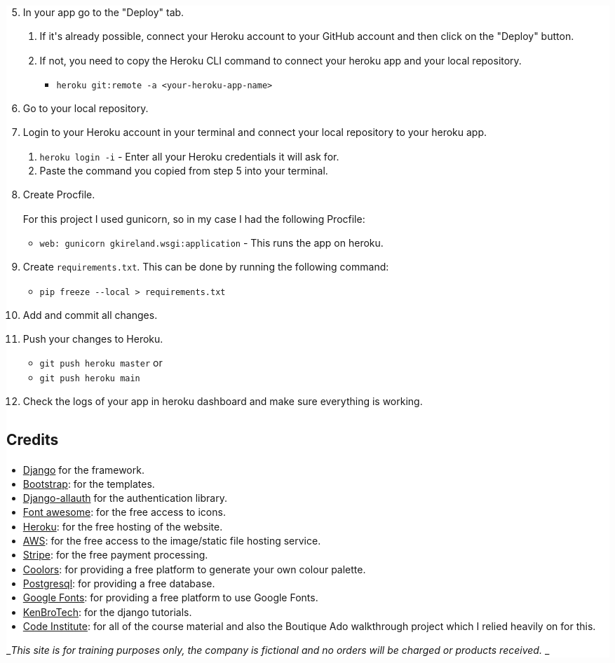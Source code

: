 5. In your app go to the "Deploy" tab.

    1. If it's already possible, connect your Heroku account to your GitHub account and then click on the "Deploy" button.
    2. If not, you need to copy the Heroku CLI command to connect your heroku app and your local repository.

        - ```heroku git:remote -a <your-heroku-app-name>```

6. Go to your local repository.

7. Login to your Heroku account in your terminal and connect your local repository to your heroku app.

    1. ```heroku login -i``` - Enter all your Heroku credentials it will ask for.
    2. Paste the command you copied from step 5 into your terminal.

8. Create Procfile.

    For this project I used gunicorn, so in my case I had the following Procfile:
    - ```web: gunicorn gkireland.wsgi:application``` - This runs the app on heroku.

9. Create ```requirements.txt```. This can be done by running the following command:

    - ```pip freeze --local > requirements.txt```

10. Add and commit all changes.

11. Push your changes to Heroku.

    - ```git push heroku master```
    or
    - ```git push heroku main```

12. Check the logs of your app in heroku dashboard and make sure everything is working.

## **Credits**
- [Django](https://www.djangoproject.com/) for the framework.
- [Bootstrap](https://getbootstrap.com/): for the templates.
- [Django-allauth](https://django-allauth.readthedocs.io/) for the authentication library.
- [Font awesome](https://fontawesome.com/): for the free access to icons.
- [Heroku](https://www.heroku.com/): for the free hosting of the website.
- [AWS](https://aws.amazon.com/): for the free access to the image/static file hosting service.
- [Stripe](https://stripe.com/en-ie): for the free payment processing.
- [Coolors](https://coolors.co/): for providing a free platform to generate your own colour palette.
- [Postgresql](https://www.postgresql.org/): for providing a free database.
- [Google Fonts](https://fonts.google.com/): for providing a free platform to use Google Fonts.
- [KenBroTech](https://www.youtube.com/c/KenBroTech): for the django tutorials.
- [Code Institute](https://codeinstitute.net/ie/): for all of the course material and also the Boutique Ado walkthrough project which I relied heavily on for this.

_*This site is for training purposes only, the company is fictional and no orders will be charged or products received.* _